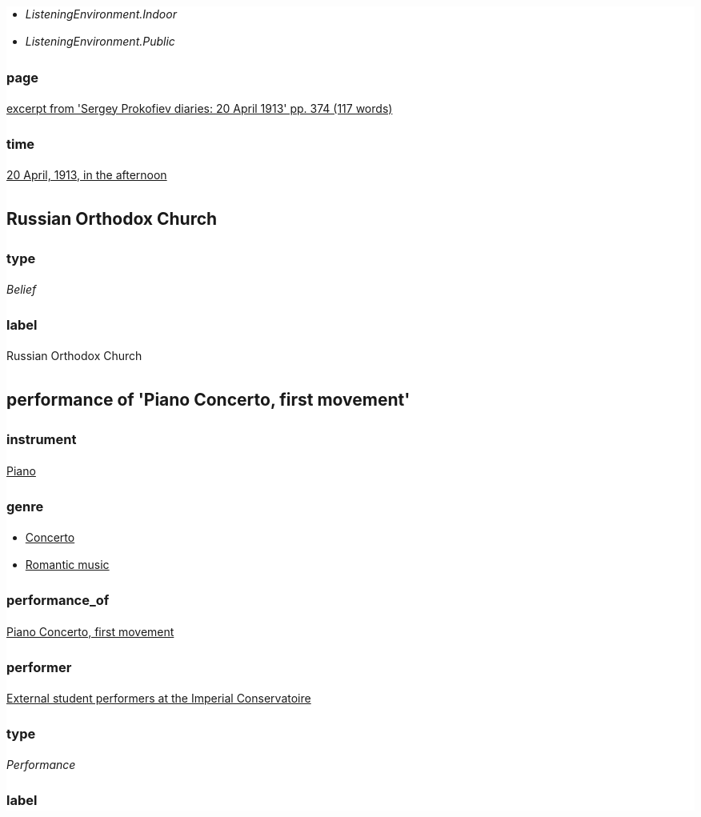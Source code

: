  - *ListeningEnvironment.Indoor*

 - *ListeningEnvironment.Public*

### page


[excerpt from 'Sergey Prokofiev diaries: 20 April 1913' pp. 374 (117 words)](#excerpt-from-'Sergey-Prokofiev-diaries-20-April-1913'-pp.-374-(117-words))

### time


[20 April, 1913, in the afternoon](#20-April-1913-in-the-afternoon)

## Russian Orthodox Church

### type


*Belief*

### label


Russian Orthodox Church

## performance of 'Piano Concerto, first movement'

### instrument


[Piano](#Piano)

### genre

 - [Concerto](#Concerto)

 - [Romantic music](#Romantic-music)

### performance_of


[Piano Concerto, first movement](#Piano-Concerto-first-movement)

### performer


[External student performers at the Imperial Conservatoire](#External-student-performers-at-the-Imperial-Conservatoire)

### type


*Performance*

### label
